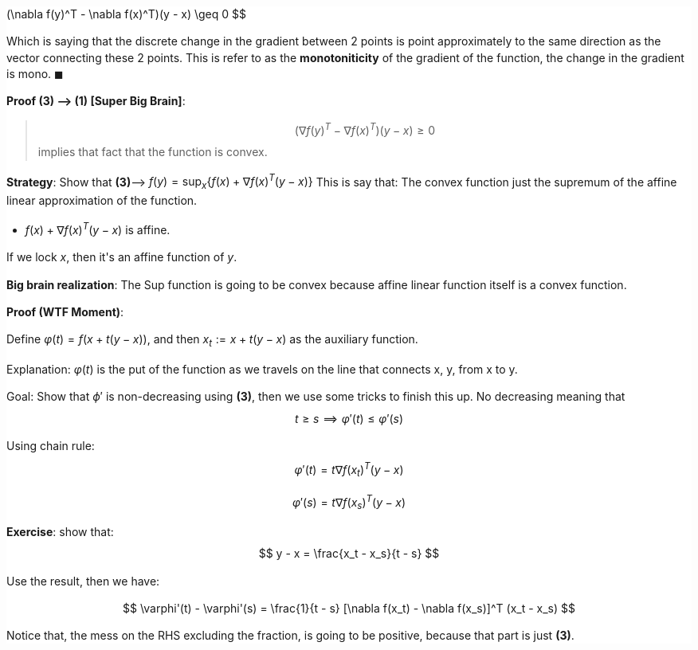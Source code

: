$$
$$
(\nabla f(y)^T - \nabla f(x)^T)(y - x) \geq 0
$$

Which is saying that the discrete change in the gradient between 2 points is point approximately to the same direction as the vector connecting these 2 points. This is refer to as the **monotoniticity** of the gradient of the function, the change in the gradient is mono. 
$\blacksquare$

**Proof (3) --> (1) [Super Big Brain]**: 
> $$(\nabla f(y)^T - \nabla f(x)^T)(y - x) \geq 0$$ 
> implies that fact that the function is convex. 

**Strategy**: 
Show that **(3)**--> $f(y) = \sup_x\{ f(x) + \nabla f(x)^T(y - x)\}$
This is say that: The convex function just the supremum of the affine linear approximation of the function. 

* $f(x) + \nabla f(x)^T(y - x)$ is affine. 

If we lock $x$, then it's an affine function of $y$. 

**Big brain realization**: The Sup function is going to be convex because affine linear function itself is a convex function. 

**Proof (WTF Moment)**:

Define $\varphi (t) = f(x + t(y - x))$, and then $x_t := x + t(y - x)$ as the auxiliary function. 

Explanation: $\varphi(t)$ is the put of the function as we travels on the line that connects x, y, from x to y. 

Goal: Show that $\phi'$ is non-decreasing using **(3)**, then we use some tricks to finish this up. No decreasing meaning that 
$$
t \ge s \implies \varphi'(t) \le \varphi'(s) 
$$

Using chain rule: 
$$\varphi'(t) = t\nabla f(x_t)^T(y - x)$$ 

$$\varphi'(s) = t\nabla f(x_s)^T(y - x)$$

**Exercise**: show that: 
$$
y - x = \frac{x_t - x_s}{t - s}
$$

Use the result, then we have: 

$$
\varphi'(t) - \varphi'(s) = \frac{1}{t - s}
[\nabla f(x_t) - \nabla f(x_s)]^T (x_t - x_s)
$$

Notice that, the mess on the RHS excluding the fraction, is going to be positive, because that part is just **(3)**. 
